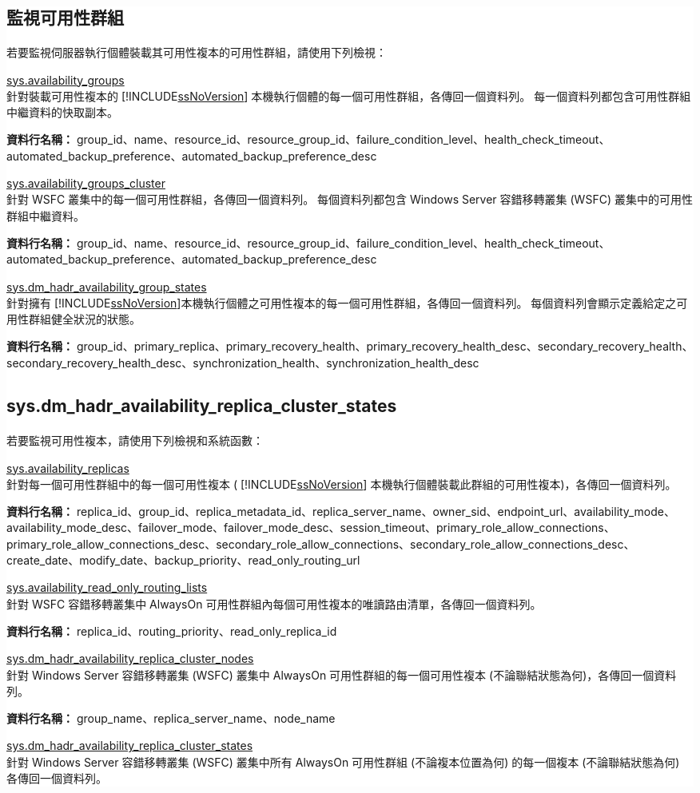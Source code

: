 ##  <a name="AvGroups"></a> 監視可用性群組  
 若要監視伺服器執行個體裝載其可用性複本的可用性群組，請使用下列檢視：  
  
 [sys.availability_groups](/sql/relational-databases/system-catalog-views/sys-availability-groups-transact-sql)  
 針對裝載可用性複本的 [!INCLUDE[ssNoVersion](../../../includes/ssnoversion-md.md)] 本機執行個體的每一個可用性群組，各傳回一個資料列。 每一個資料列都包含可用性群組中繼資料的快取副本。  
  
 **資料行名稱：** group_id、name、resource_id、resource_group_id、failure_condition_level、health_check_timeout、automated_backup_preference、automated_backup_preference_desc  
  
 [sys.availability_groups_cluster](/sql/relational-databases/system-catalog-views/sys-availability-groups-cluster-transact-sql)  
 針對 WSFC 叢集中的每一個可用性群組，各傳回一個資料列。 每個資料列都包含 Windows Server 容錯移轉叢集 (WSFC) 叢集中的可用性群組中繼資料。  
  
 **資料行名稱：** group_id、name、resource_id、resource_group_id、failure_condition_level、health_check_timeout、automated_backup_preference、automated_backup_preference_desc  
  
 [sys.dm_hadr_availability_group_states](/sql/relational-databases/system-dynamic-management-views/sys-dm-hadr-availability-group-states-transact-sql)  
 針對擁有 [!INCLUDE[ssNoVersion](../../../includes/ssnoversion-md.md)]本機執行個體之可用性複本的每一個可用性群組，各傳回一個資料列。 每個資料列會顯示定義給定之可用性群組健全狀況的狀態。  
  
 **資料行名稱：** group_id、primary_replica、primary_recovery_health、primary_recovery_health_desc、secondary_recovery_health、secondary_recovery_health_desc、synchronization_health、synchronization_health_desc  
  
##  <a name="AvReplicas"></a> sys.dm_hadr_availability_replica_cluster_states  
 若要監視可用性複本，請使用下列檢視和系統函數：  
  
 [sys.availability_replicas](/sql/relational-databases/system-catalog-views/sys-availability-replicas-transact-sql)  
 針對每一個可用性群組中的每一個可用性複本 ( [!INCLUDE[ssNoVersion](../../../includes/ssnoversion-md.md)] 本機執行個體裝載此群組的可用性複本)，各傳回一個資料列。  
  
 **資料行名稱：** replica_id、group_id、replica_metadata_id、replica_server_name、owner_sid、endpoint_url、availability_mode、availability_mode_desc、failover_mode、failover_mode_desc、session_timeout、primary_role_allow_connections、primary_role_allow_connections_desc、secondary_role_allow_connections、secondary_role_allow_connections_desc、create_date、modify_date、backup_priority、read_only_routing_url  
  
 [sys.availability_read_only_routing_lists](/sql/relational-databases/system-catalog-views/sys-availability-read-only-routing-lists-transact-sql)  
 針對 WSFC 容錯移轉叢集中 AlwaysOn 可用性群組內每個可用性複本的唯讀路由清單，各傳回一個資料列。  
  
 **資料行名稱：** replica_id、routing_priority、read_only_replica_id  
  
 [sys.dm_hadr_availability_replica_cluster_nodes](/sql/relational-databases/system-dynamic-management-views/sys-dm-hadr-availability-replica-cluster-nodes-transact-sql)  
 針對 Windows Server 容錯移轉叢集 (WSFC) 叢集中 AlwaysOn 可用性群組的每一個可用性複本 (不論聯結狀態為何)，各傳回一個資料列。  
  
 **資料行名稱：** group_name、replica_server_name、node_name  
  
 [sys.dm_hadr_availability_replica_cluster_states](/sql/relational-databases/system-dynamic-management-views/sys-dm-hadr-availability-replica-cluster-states-transact-sql)  
 針對 Windows Server 容錯移轉叢集 (WSFC) 叢集中所有 AlwaysOn 可用性群組 (不論複本位置為何) 的每一個複本 (不論聯結狀態為何) 各傳回一個資料列。  
  